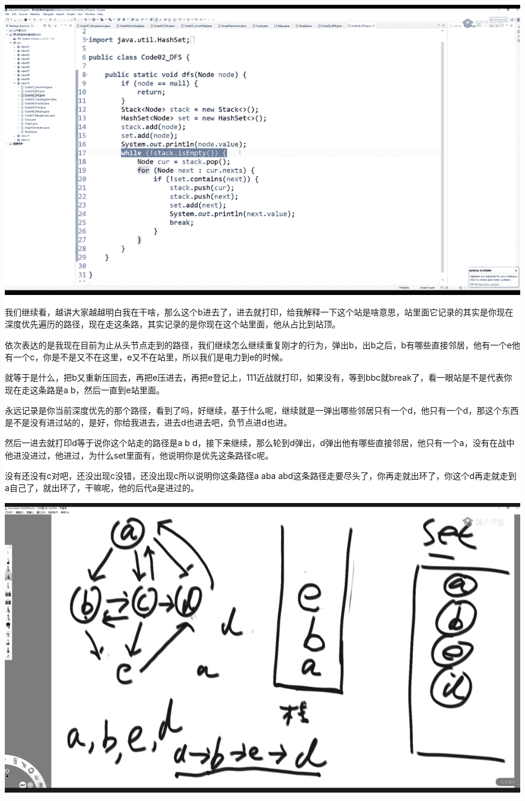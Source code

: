 ![](img/0a57afce80e313d69e5e1f2e2794622e_10.png)

我们继续看，越讲大家越越明白我在干啥，那么这个b进去了，进去就打印，给我解释一下这个站是啥意思，站里面它记录的其实是你现在深度优先遍历的路径，现在走这条路，其实记录的是你现在这个站里面，他从占比到站顶。

依次表达的是我现在目前为止从头节点走到的路径，我们继续怎么继续重复刚才的行为，弹出b，出b之后，b有哪些直接邻居，他有一个e他有一个c，你是不是又不在这里，e又不在站里，所以我们是电力到e的时候。

就等于是什么，把b又重新压回去，再把e压进去，再把e登记上，111近战就打印，如果没有，等到bbc就break了，看一眼站是不是代表你现在走这条路是a b，然后一直到e站里面。

永远记录是你当前深度优先的那个路径，看到了吗，好继续，基于什么呢，继续就是一弹出哪些邻居只有一个d，他只有一个d，那这个东西是不是没有进过站的，是好，你给我进去，进去d也进去吧，负节点进d也进。

然后一进去就打印d等于说你这个站走的路径是a b d，接下来继续，那么轮到d弹出，d弹出他有哪些直接邻居，他只有一个a，没有在战中他进没进过，他进过，为什么set里面有，他说明你是优先这条路径c呢。

没有还没有c对吧，还没出现c没错，还没出现c所以说明你这条路径a aba abd这条路径走要尽头了，你再走就出环了，你这个d再走就走到a自己了，就出环了，干嘛呢，他的后代a是进过的。



![](img/0a57afce80e313d69e5e1f2e2794622e_12.png)

